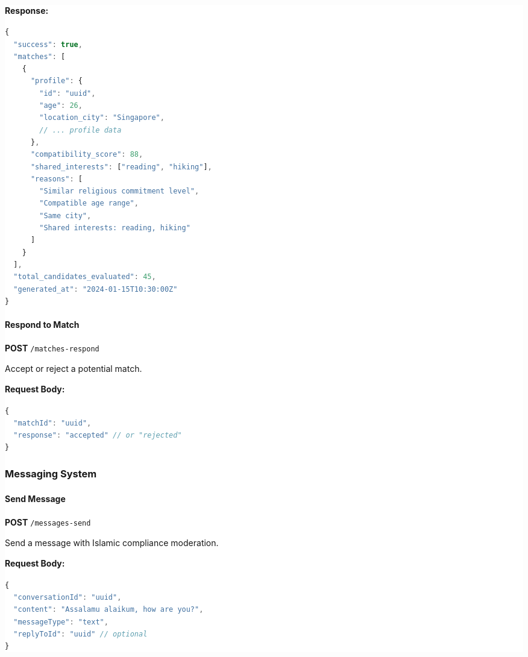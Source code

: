 **Response:**
```typescript
{
  "success": true,
  "matches": [
    {
      "profile": {
        "id": "uuid",
        "age": 26,
        "location_city": "Singapore",
        // ... profile data
      },
      "compatibility_score": 88,
      "shared_interests": ["reading", "hiking"],
      "reasons": [
        "Similar religious commitment level",
        "Compatible age range",
        "Same city",
        "Shared interests: reading, hiking"
      ]
    }
  ],
  "total_candidates_evaluated": 45,
  "generated_at": "2024-01-15T10:30:00Z"
}
```

#### Respond to Match
**POST** `/matches-respond`

Accept or reject a potential match.

**Request Body:**
```typescript
{
  "matchId": "uuid",
  "response": "accepted" // or "rejected"
}
```

### Messaging System

#### Send Message
**POST** `/messages-send`

Send a message with Islamic compliance moderation.

**Request Body:**
```typescript
{
  "conversationId": "uuid",
  "content": "Assalamu alaikum, how are you?",
  "messageType": "text",
  "replyToId": "uuid" // optional
}
```
